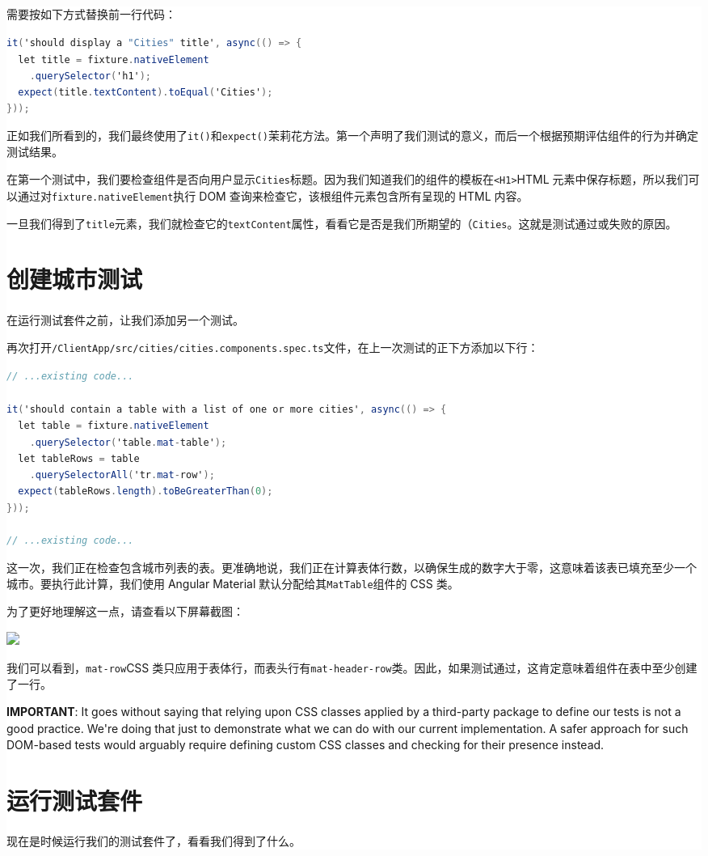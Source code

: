 需要按如下方式替换前一行代码：

```cs
it('should display a "Cities" title', async(() => {
  let title = fixture.nativeElement
    .querySelector('h1');
  expect(title.textContent).toEqual('Cities');
}));
```

正如我们所看到的，我们最终使用了`it()`和`expect()`茉莉花方法。第一个声明了我们测试的意义，而后一个根据预期评估组件的行为并确定测试结果。

在第一个测试中，我们要检查组件是否向用户显示`Cities`标题。因为我们知道我们的组件的模板在`<H1>`HTML 元素中保存标题，所以我们可以通过对`fixture.nativeElement`执行 DOM 查询来检查它，该根组件元素包含所有呈现的 HTML 内容。

一旦我们得到了`title`元素，我们就检查它的`textContent`属性，看看它是否是我们所期望的（`Cities`。这就是测试通过或失败的原因。

# 创建城市测试

在运行测试套件之前，让我们添加另一个测试。

再次打开`/ClientApp/src/cities/cities.components.spec.ts`文件，在上一次测试的正下方添加以下行：

```cs
// ...existing code...

it('should contain a table with a list of one or more cities', async(() => {
  let table = fixture.nativeElement
    .querySelector('table.mat-table');
  let tableRows = table
    .querySelectorAll('tr.mat-row');
  expect(tableRows.length).toBeGreaterThan(0);
}));

// ...existing code...
```

这一次，我们正在检查包含城市列表的表。更准确地说，我们正在计算表体行数，以确保生成的数字大于零，这意味着该表已填充至少一个城市。要执行此计算，我们使用 Angular Material 默认分配给其`MatTable`组件的 CSS 类。

为了更好地理解这一点，请查看以下屏幕截图：

![](assets/5df9e680-c09c-4a55-a285-a9d25ad8495e.png)

我们可以看到，`mat-row`CSS 类只应用于表体行，而表头行有`mat-header-row`类。因此，如果测试通过，这肯定意味着组件在表中至少创建了一行。

**IMPORTANT**: It goes without saying that relying upon CSS classes applied by a third-party package to define our tests is not a good practice. We're doing that just to demonstrate what we can do with our current implementation. A safer approach for such DOM-based tests would arguably require defining custom CSS classes and checking for their presence instead.

# 运行测试套件

现在是时候运行我们的测试套件了，看看我们得到了什么。

